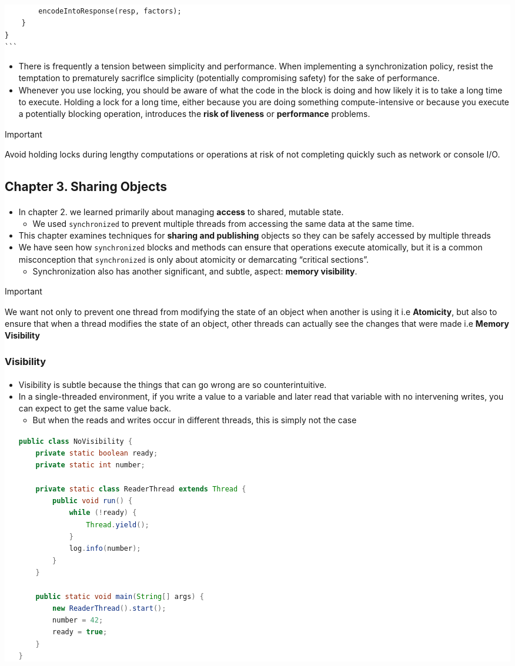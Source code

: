             encodeIntoResponse(resp, factors);
        }
    }
    ```

- There is frequently a tension between simplicity and performance. When implementing a synchronization policy, resist the temptation to prematurely sacriflce simplicity (potentially compromising safety) for the sake of performance.
- Whenever you use locking, you should be aware of what the code in the block is doing and how likely it is to take a long time to execute. Holding a lock for a long time, either because you are doing something compute-intensive or because you execute a potentially blocking operation, introduces the **risk of liveness** or **performance** problems.
>[!IMPORTANT]
> Avoid holding locks during lengthy computations or operations at risk of not completing quickly such as network or console I/O.


## Chapter 3. Sharing Objects
- In chapter 2. we learned primarily about managing **access** to shared, mutable state.
  - We used `synchronized` to prevent multiple threads from accessing the same data at the same time.
- This chapter examines techniques for **sharing and publishing** objects so they can be safely accessed by multiple threads
- We have seen how `synchronized` blocks and methods can ensure that operations execute atomically, but it is a common misconception that `synchronized` is only about atomicity or demarcating “critical sections”. 
    - Synchronization also has another significant, and subtle, aspect: **memory visibility**. 
>[!IMPORTANT]
> We want not only to prevent one thread from modifying the state of an object when another is using it i.e **Atomicity**, but also to ensure that when a thread modifies the state of an object, other threads can actually see the changes that were made i.e **Memory Visibility**

### Visibility
- Visibility is subtle because the things that can go wrong are so counterintuitive.
-  In a single-threaded environment, if you write a value to a variable and later read that variable with no intervening writes, you can expect to get the same value back. 
   - But when the reads and writes occur in different threads, this is simply not the case
    ```java
    public class NoVisibility {
        private static boolean ready;
        private static int number;

        private static class ReaderThread extends Thread {
            public void run() {
                while (!ready) {
                    Thread.yield();
                }
                log.info(number);
            }
        }

        public static void main(String[] args) {
            new ReaderThread().start();
            number = 42;
            ready = true;
        }
    }
    ```
